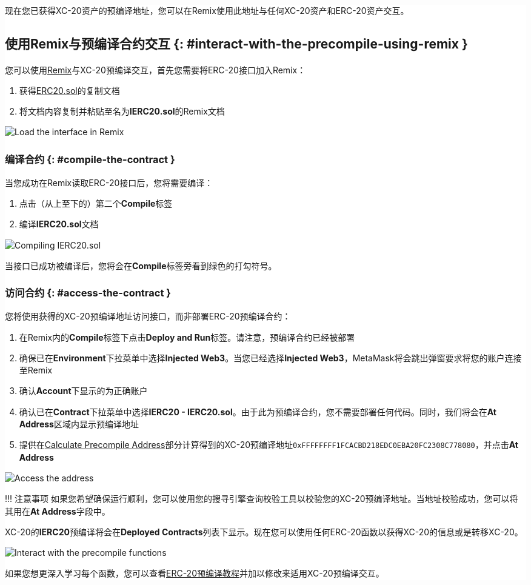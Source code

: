 现在您已获得XC-20资产的预编译地址，您可以在Remix使用此地址与任何XC-20资产和ERC-20资产交互。

## 使用Remix与预编译合约交互 {: #interact-with-the-precompile-using-remix }

您可以使用[Remix](https://remix.ethereum.org/)与XC-20预编译交互，首先您需要将ERC-20接口加入Remix：

1. 获得[ERC20.sol](https://github.com/PureStake/moonbeam/blob/master/precompiles/assets-erc20/ERC20.sol)的复制文档

2. 将文档内容复制并粘贴至名为**IERC20.sol**的Remix文档

![Load the interface in Remix](/images/builders/xcm/xc20/overview/xc20-3.png)

### 编译合约 {: #compile-the-contract }

当您成功在Remix读取ERC-20接口后，您将需要编译：

1. 点击（从上至下的）第二个**Compile**标签

2. 编译**IERC20.sol**文档

![Compiling IERC20.sol](/images/builders/xcm/xc20/overview/xc20-4.png)

当接口已成功被编译后，您将会在**Compile**标签旁看到绿色的打勾符号。

### 访问合约 {: #access-the-contract }

您将使用获得的XC-20预编译地址访问接口，而非部署ERC-20预编译合约：

1. 在Remix内的**Compile**标签下点击**Deploy and Run**标签。请注意，预编译合约已经被部署

2. 确保已在**Environment**下拉菜单中选择**Injected Web3**。当您已经选择**Injected Web3**，MetaMask将会跳出弹窗要求将您的账户连接至Remix

3. 确认**Account**下显示的为正确账户

4. 确认已在**Contract**下拉菜单中选择**IERC20 - IERC20.sol**。由于此为预编译合约，您不需要部署任何代码。同时，我们将会在**At Address**区域内显示预编译地址

5. 提供在[Calculate Precompile Address](#calculate-precompile-address)部分计算得到的XC-20预编译地址`0xFFFFFFFF1FCACBD218EDC0EBA20FC2308C778080`，并点击**At Address**

![Access the address](/images/builders/xcm/xc20/overview/xc20-5.png)

!!! 注意事项
    如果您希望确保运行顺利，您可以使用您的搜寻引擎查询校验工具以校验您的XC-20预编译地址。当地址校验成功，您可以将其用在**At Address**字段中。

XC-20的**IERC20**预编译将会在**Deployed Contracts**列表下显示。现在您可以使用任何ERC-20函数以获得XC-20的信息或是转移XC-20。

![Interact with the precompile functions](/images/builders/xcm/xc20/overview/xc20-6.png)

如果您想更深入学习每个函数，您可以查看[ERC-20预编译教程](/builders/build/canonical-contracts/precompiles/erc20/)并加以修改来适用XC-20预编译交互。